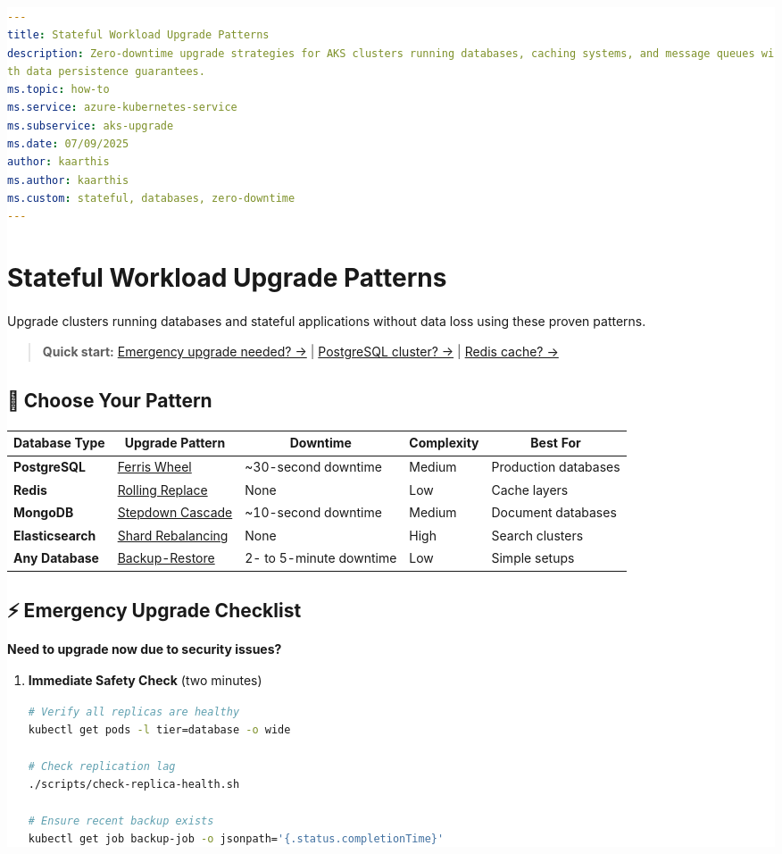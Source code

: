 ```yaml
---
title: Stateful Workload Upgrade Patterns
description: Zero-downtime upgrade strategies for AKS clusters running databases, caching systems, and message queues with data persistence guarantees.
ms.topic: how-to
ms.service: azure-kubernetes-service
ms.subservice: aks-upgrade
ms.date: 07/09/2025
author: kaarthis
ms.author: kaarthis
ms.custom: stateful, databases, zero-downtime
---
```


# Stateful Workload Upgrade Patterns

Upgrade clusters running databases and stateful applications without data loss using these proven patterns.

> **Quick start:** [Emergency upgrade needed? →](#emergency-upgrade-checklist) | [PostgreSQL cluster? →](#the-ferris-wheel-pattern-postgresql) | [Redis cache? →](#redis-cluster-rolling-replace)

## 🎯 Choose Your Pattern

| Database Type | Upgrade Pattern | Downtime | Complexity | Best For |
|---------------|----------------|----------|------------|----------|
| **PostgreSQL** | [Ferris Wheel](#the-ferris-wheel-pattern-postgresql) | ~30-second downtime | Medium | Production databases |
| **Redis** | [Rolling Replace](#redis-cluster-rolling-replace) | None | Low | Cache layers |
| **MongoDB** | [Stepdown Cascade](#mongodb-replica-set-stepdown) | ~10-second downtime | Medium | Document databases |
| **Elasticsearch** | [Shard Rebalancing](#elasticsearch-shard-rebalancing) | None | High | Search clusters |
| **Any Database** | [Backup-Restore](#universal-backup-restore-pattern) | 2- to 5-minute downtime | Low | Simple setups |

## ⚡ Emergency Upgrade Checklist

**Need to upgrade now due to security issues?**

1. **Immediate Safety Check** (two minutes)
   ```bash
   # Verify all replicas are healthy
   kubectl get pods -l tier=database -o wide
   
   # Check replication lag
   ./scripts/check-replica-health.sh
   
   # Ensure recent backup exists
   kubectl get job backup-job -o jsonpath='{.status.completionTime}'
   ```
